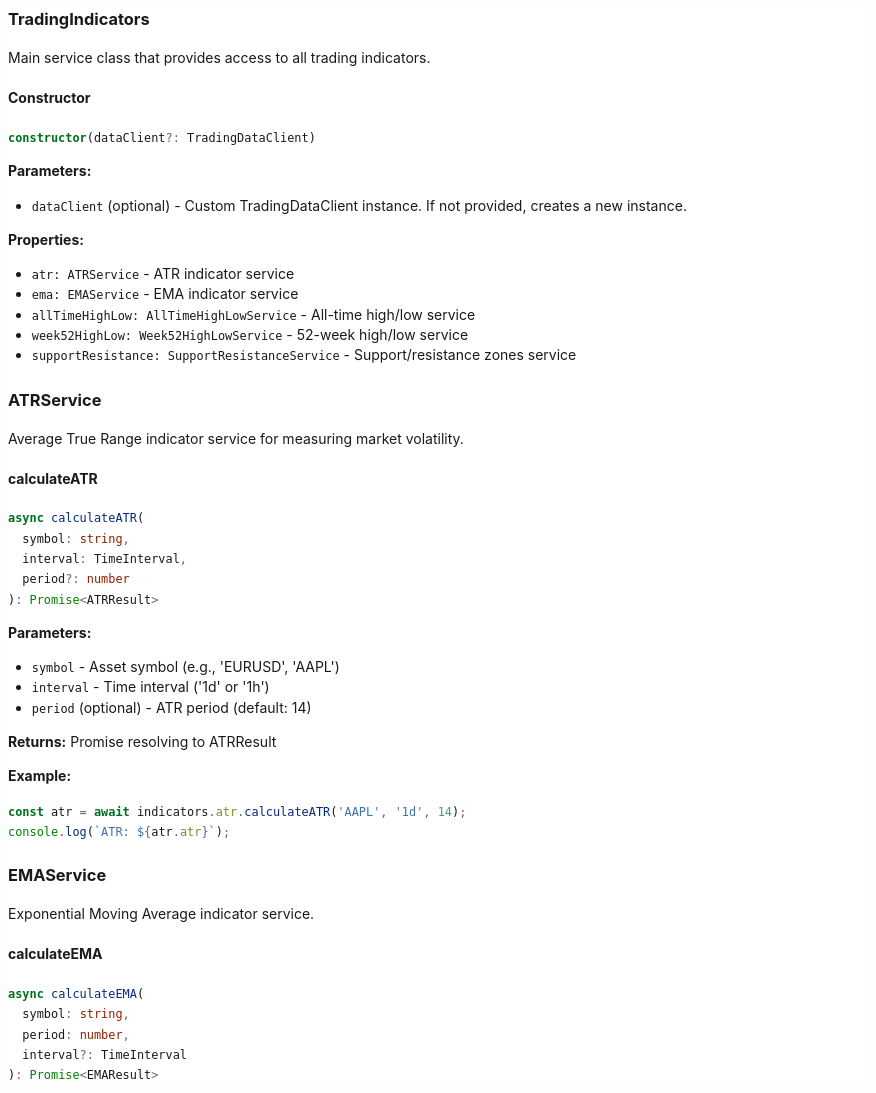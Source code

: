 ### TradingIndicators

Main service class that provides access to all trading indicators.

#### Constructor

```typescript
constructor(dataClient?: TradingDataClient)
```

**Parameters:**
- `dataClient` (optional) - Custom TradingDataClient instance. If not provided, creates a new instance.

**Properties:**
- `atr: ATRService` - ATR indicator service
- `ema: EMAService` - EMA indicator service
- `allTimeHighLow: AllTimeHighLowService` - All-time high/low service
- `week52HighLow: Week52HighLowService` - 52-week high/low service
- `supportResistance: SupportResistanceService` - Support/resistance zones service

### ATRService

Average True Range indicator service for measuring market volatility.

#### calculateATR

```typescript
async calculateATR(
  symbol: string,
  interval: TimeInterval,
  period?: number
): Promise<ATRResult>
```

**Parameters:**
- `symbol` - Asset symbol (e.g., 'EURUSD', 'AAPL')
- `interval` - Time interval ('1d' or '1h')
- `period` (optional) - ATR period (default: 14)

**Returns:** Promise resolving to ATRResult

**Example:**
```typescript
const atr = await indicators.atr.calculateATR('AAPL', '1d', 14);
console.log(`ATR: ${atr.atr}`);
```

### EMAService

Exponential Moving Average indicator service.

#### calculateEMA

```typescript
async calculateEMA(
  symbol: string,
  period: number,
  interval?: TimeInterval
): Promise<EMAResult>
```
